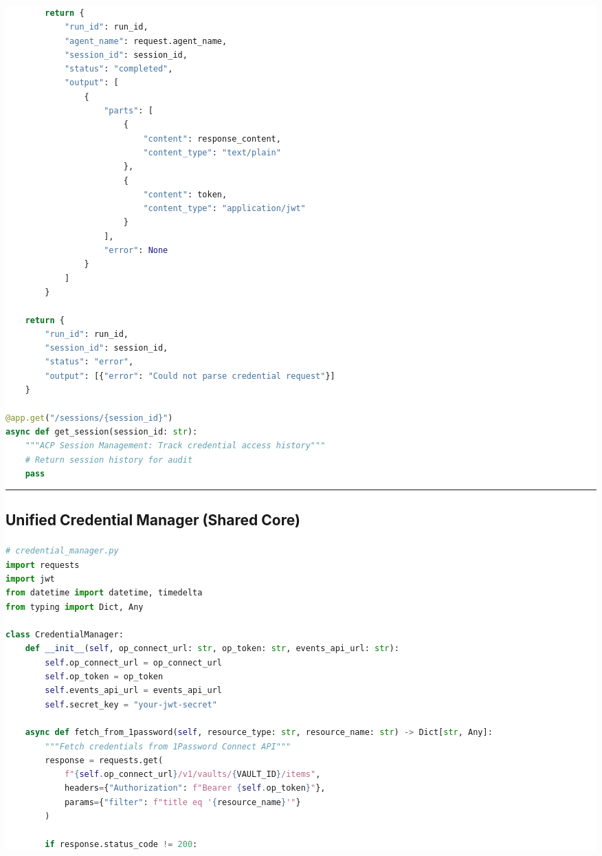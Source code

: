 ```python
        return {
            "run_id": run_id,
            "agent_name": request.agent_name,
            "session_id": session_id,
            "status": "completed",
            "output": [
                {
                    "parts": [
                        {
                            "content": response_content,
                            "content_type": "text/plain"
                        },
                        {
                            "content": token,
                            "content_type": "application/jwt"
                        }
                    ],
                    "error": None
                }
            ]
        }
    
    return {
        "run_id": run_id,
        "session_id": session_id,
        "status": "error",
        "output": [{"error": "Could not parse credential request"}]
    }

@app.get("/sessions/{session_id}")
async def get_session(session_id: str):
    """ACP Session Management: Track credential access history"""
    # Return session history for audit
    pass
```

***

## **Unified Credential Manager (Shared Core)**

```python
# credential_manager.py
import requests
import jwt
from datetime import datetime, timedelta
from typing import Dict, Any

class CredentialManager:
    def __init__(self, op_connect_url: str, op_token: str, events_api_url: str):
        self.op_connect_url = op_connect_url
        self.op_token = op_token
        self.events_api_url = events_api_url
        self.secret_key = "your-jwt-secret"
    
    async def fetch_from_1password(self, resource_type: str, resource_name: str) -> Dict[str, Any]:
        """Fetch credentials from 1Password Connect API"""
        response = requests.get(
            f"{self.op_connect_url}/v1/vaults/{VAULT_ID}/items",
            headers={"Authorization": f"Bearer {self.op_token}"},
            params={"filter": f"title eq '{resource_name}'"}
        )
        
        if response.status_code != 200:
```